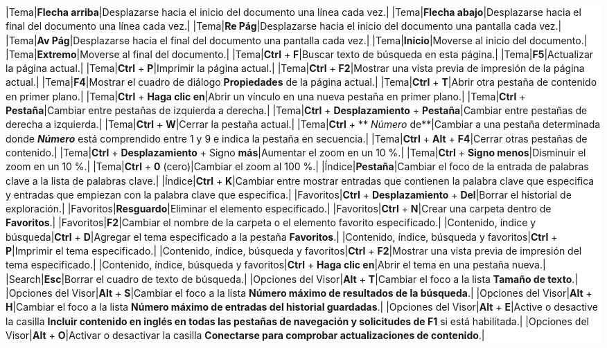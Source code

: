 |Tema|**Flecha arriba**|Desplazarse hacia el inicio del documento una línea cada vez.|
|Tema|**Flecha abajo**|Desplazarse hacia el final del documento una línea cada vez.|
|Tema|**Re Pág**|Desplazarse hacia el inicio del documento una pantalla cada vez.|
|Tema|**Av Pág**|Desplazarse hacia el final del documento una pantalla cada vez.|
|Tema|**Inicio**|Moverse al inicio del documento.|
|Tema|**Extremo**|Moverse al final del documento.|
|Tema|**Ctrl** + **F**|Buscar texto de búsqueda en esta página.|
|Tema|**F5**|Actualizar la página actual.|
|Tema|**Ctrl** + **P**|Imprimir la página actual.|
|Tema|**Ctrl** + **F2**|Mostrar una vista previa de impresión de la página actual.|
|Tema|**F4**|Mostrar el cuadro de diálogo **Propiedades** de la página actual.|
|Tema|**Ctrl** + **T**|Abrir otra pestaña de contenido en primer plano.|
|Tema|**Ctrl** + **Haga clic en**|Abrir un vínculo en una nueva pestaña en primer plano.|
|Tema|**Ctrl** + **Pestaña**|Cambiar entre pestañas de izquierda a derecha.|
|Tema|**Ctrl** + **Desplazamiento** + **Pestaña**|Cambiar entre pestañas de derecha a izquierda.|
|Tema|**Ctrl** + **W**|Cerrar la pestaña actual.|
|Tema|**Ctrl** + ** _Número_ de**|Cambiar a una pestaña determinada donde **_Número_** está comprendido entre 1 y 9 e indica la pestaña en secuencia.|
|Tema|**Ctrl** + **Alt** + **F4**|Cerrar otras pestañas de contenido.|
|Tema|**Ctrl** + **Desplazamiento** + Signo **más**|Aumentar el zoom en un 10 %.|
|Tema|**Ctrl** + **Signo menos**|Disminuir el zoom en un 10 %.|
|Tema|**Ctrl** + **0** (cero)|Cambiar el zoom al 100 %.|
|Índice|**Pestaña**|Cambiar el foco de la entrada de palabras clave a la lista de palabras clave.|
|Índice|**Ctrl** + **K**|Cambiar entre mostrar entradas que contienen la palabra clave que especifica y entradas que empiezan con la palabra clave que especifica.|
|Favoritos|**Ctrl** + **Desplazamiento** + **Del**|Borrar el historial de exploración.|
|Favoritos|**Resguardo**|Eliminar el elemento especificado.|
|Favoritos|**Ctrl** + **N**|Crear una carpeta dentro de **Favoritos**.|
|Favoritos|**F2**|Cambiar el nombre de la carpeta o el elemento favorito especificado.|
|Contenido, índice y búsqueda|**Ctrl** + **D**|Agregar el tema especificado a la pestaña **Favoritos**.|
|Contenido, índice, búsqueda y favoritos|**Ctrl** + **P**|Imprimir el tema especificado.|
|Contenido, índice, búsqueda y favoritos|**Ctrl** + **F2**|Mostrar una vista previa de impresión del tema especificado.|
|Contenido, índice, búsqueda y favoritos|**Ctrl** + **Haga clic en**|Abrir el tema en una pestaña nueva.|
|Search|**Esc**|Borrar el cuadro de texto de búsqueda.|
|Opciones del Visor|**Alt** + **T**|Cambiar el foco a la lista **Tamaño de texto**.|
|Opciones del Visor|**Alt** + **S**|Cambiar el foco a la lista **Número máximo de resultados de la búsqueda**.|
|Opciones del Visor|**Alt** + **H**|Cambiar el foco a la lista **Número máximo de entradas del historial guardadas**.|
|Opciones del Visor|**Alt** + **E**|Active o desactive la casilla **Incluir contenido en inglés en todas las pestañas de navegación y solicitudes de F1** si está habilitada.|
|Opciones del Visor|**Alt** + **O**|Activar o desactivar la casilla **Conectarse para comprobar actualizaciones de contenido**.|